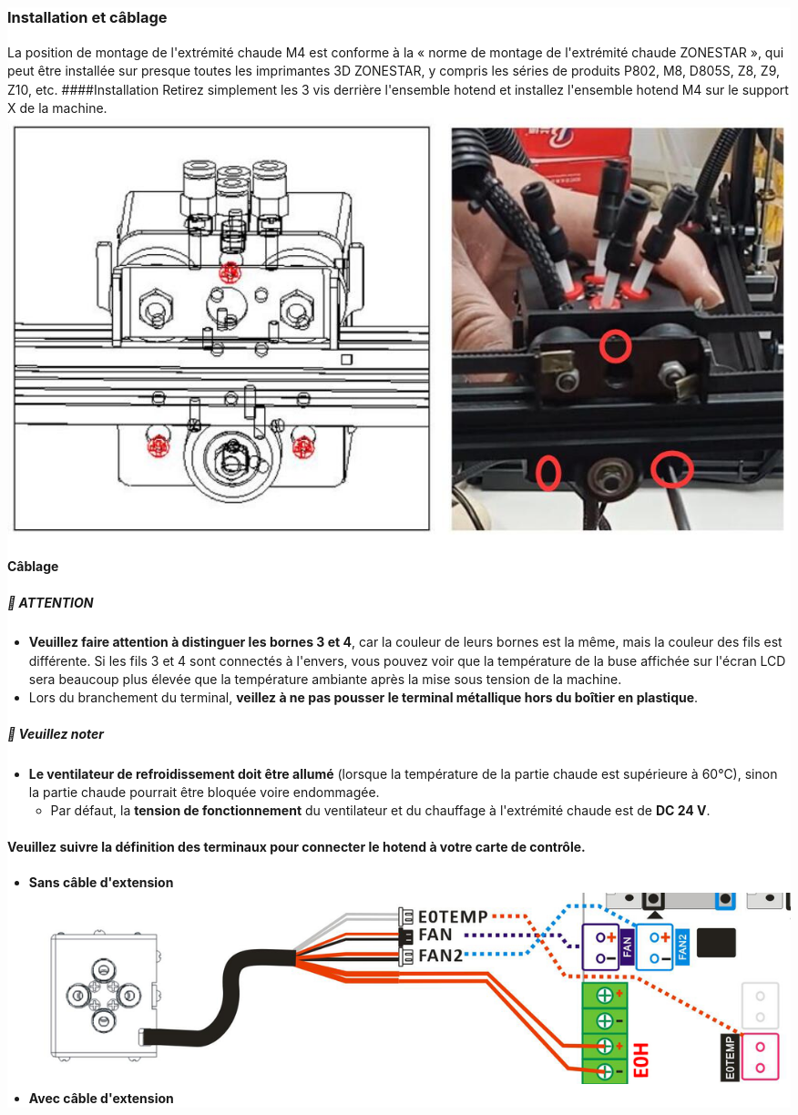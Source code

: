 ### <a id="A7">Installation et câblage</a>
La position de montage de l'extrémité chaude M4 est conforme à la « norme de montage de l'extrémité chaude ZONESTAR », qui peut être installée sur presque toutes les imprimantes 3D ZONESTAR, y compris les séries de produits P802, M8, D805S, Z8, Z9, Z10, etc.
####Installation
Retirez simplement les 3 vis derrière l'ensemble hotend et installez l'ensemble hotend M4 sur le support X de la machine.      
![](./M4_installation.jpg)
#### Câblage
##### :loudspeaker: ATTENTION
- **Veuillez faire attention à distinguer les bornes 3 et 4**, car la couleur de leurs bornes est la même, mais la couleur des fils est différente.
Si les fils 3 et 4 sont connectés à l'envers, vous pouvez voir que la température de la buse affichée sur l'écran LCD sera beaucoup plus élevée que la température ambiante après la mise sous tension de la machine.
- Lors du branchement du terminal, **veillez à ne pas pousser le terminal métallique hors du boîtier en plastique**.
##### :loudspeaker: **Veuillez noter**
- **Le ventilateur de refroidissement doit être allumé** (lorsque la température de la partie chaude est supérieure à 60°C), sinon la partie chaude pourrait être bloquée voire endommagée.
  - Par défaut, la **tension de fonctionnement** du ventilateur et du chauffage à l'extrémité chaude est de **DC 24 V**.
#### Veuillez suivre la définition des terminaux pour connecter le hotend à votre carte de contrôle.
- **Sans câble d'extension**
![](./wiring1.jpg)
- **Avec câble d'extension**